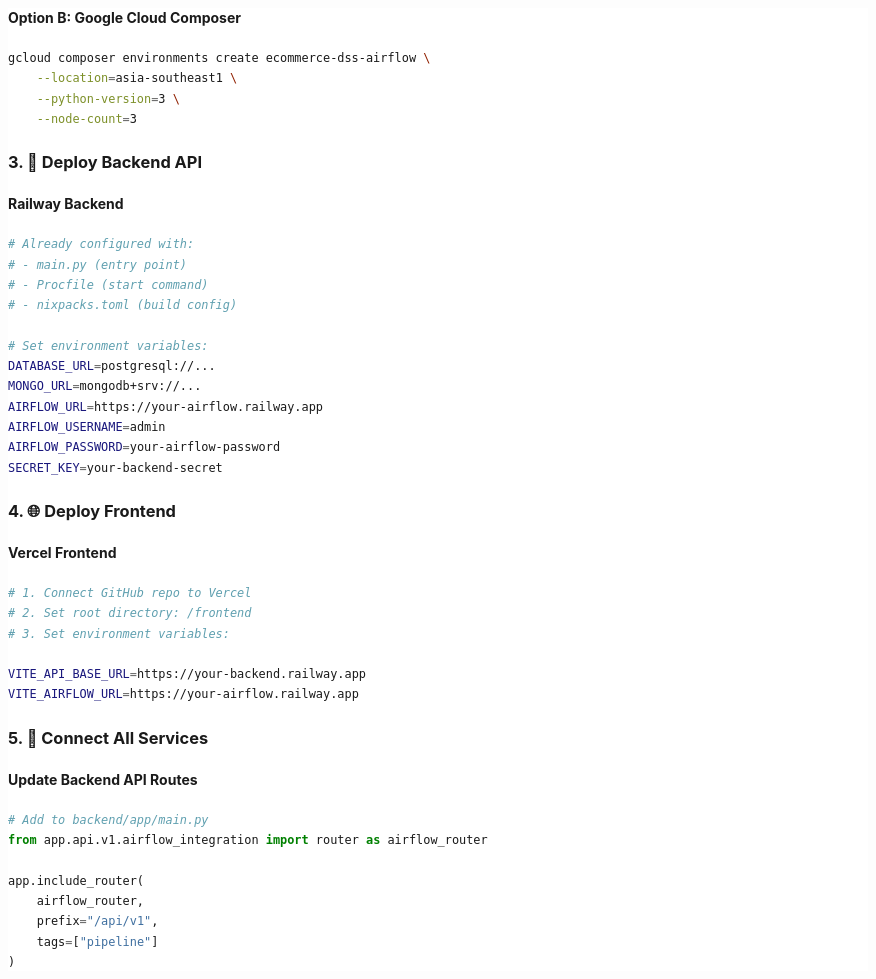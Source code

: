 #### Option B: Google Cloud Composer
```bash
gcloud composer environments create ecommerce-dss-airflow \
    --location=asia-southeast1 \
    --python-version=3 \
    --node-count=3
```

### 3. 🔧 Deploy Backend API

#### Railway Backend
```bash
# Already configured with:
# - main.py (entry point)
# - Procfile (start command)
# - nixpacks.toml (build config)

# Set environment variables:
DATABASE_URL=postgresql://...
MONGO_URL=mongodb+srv://...
AIRFLOW_URL=https://your-airflow.railway.app
AIRFLOW_USERNAME=admin
AIRFLOW_PASSWORD=your-airflow-password
SECRET_KEY=your-backend-secret
```

### 4. 🌐 Deploy Frontend

#### Vercel Frontend
```bash
# 1. Connect GitHub repo to Vercel
# 2. Set root directory: /frontend
# 3. Set environment variables:

VITE_API_BASE_URL=https://your-backend.railway.app
VITE_AIRFLOW_URL=https://your-airflow.railway.app
```

### 5. 🔗 Connect All Services

#### Update Backend API Routes
```python
# Add to backend/app/main.py
from app.api.v1.airflow_integration import router as airflow_router

app.include_router(
    airflow_router,
    prefix="/api/v1",
    tags=["pipeline"]
)
```
